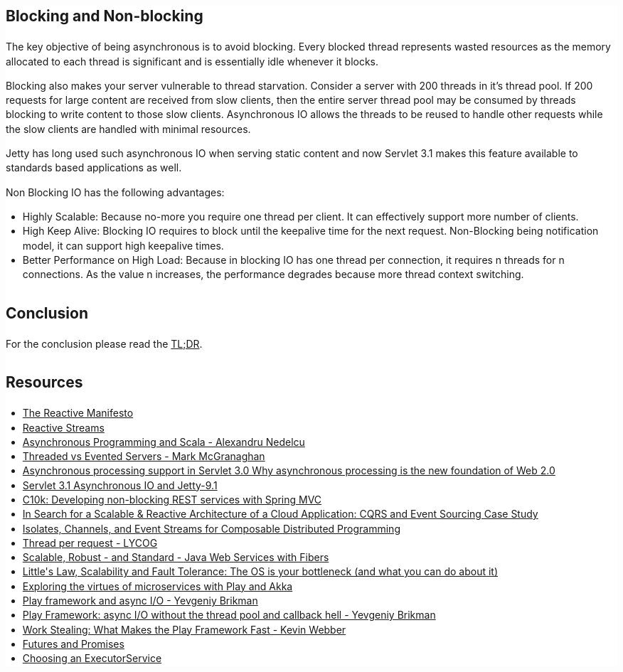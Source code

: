 ## Blocking and Non-blocking
The key objective of being asynchronous is to avoid blocking.  Every blocked thread represents wasted resources as the
memory allocated to each thread is significant and is essentially idle whenever it blocks.

Blocking also makes your server vulnerable to thread starvation. Consider a server with 200 threads in it’s thread pool.
If 200 requests for large content are received from slow clients, then the entire server thread pool may be consumed by
threads blocking to write content to those slow clients. Asynchronous IO allows the threads to be reused to handle other
requests while the slow clients are handled with minimal resources.

Jetty has long used such asynchronous IO when serving static content and now Servlet 3.1 makes this feature available
to standards based applications as well.

Non Blocking IO has the following advantages:

- Highly Scalable: Because no-more you require one thread per client. It can effectively support more number of clients.
- High Keep Alive: Blocking IO requires to block until the keepalive time for the next request. Non-Blocking being notification model, it can support high keepalive times.
- Better Performance on High Load: Because in blocking IO has one thread per connection, it requires n threads for n connections. As the value n increases, the performance degrades because more thread context switching.

## Conclusion
For the conclusion please read the [TL;DR](https://github.com/dnvriend/reactive-frameworks#tldr).

## Resources
- [The Reactive Manifesto](http://www.reactivemanifesto.org/)
- [Reactive Streams](http://www.reactive-streams.org/)
- [Asynchronous Programming and Scala - Alexandru Nedelcu](https://alexn.org/blog/2017/01/30/asynchronous-programming-scala.html)
- [Threaded vs Evented Servers - Mark McGranaghan](https://mmcgrana.github.io/2010/07/threaded-vs-evented-servers.html)
- [Asynchronous processing support in Servlet 3.0 Why asynchronous processing is the new foundation of Web 2.0](http://www.javaworld.com/article/2077995/java-concurrency/java-concurrency-asynchronous-processing-support-in-servlet-3-0.html)
- [Servlet 3.1 Asynchronous IO and Jetty-9.1](https://webtide.com/servlet-3-1-async-io-and-jetty/)
- [C10k: Developing non-blocking REST services with Spring MVC](http://callistaenterprise.se/blogg/teknik/2014/04/22/c10k-developing-non-blocking-rest-services-with-spring-mvc/)
- [In Search for a Scalable & Reactive Architecture of a Cloud Application: CQRS and Event Sourcing Case Study](http://www.icsr.agh.edu.pl/~malawski/DebskiSzczepanik-CQRS-IEEE-Software.pdf)
- [Isolates, Channels, and Event Streams for Composable Distributed Programming](http://axel22.github.io/resources/docs/reactive-isolates.pdf)
- [Thread per request - LYCOG](http://lycog.com/distributed-systems/thread-per-request/)
- [Scalable, Robust - and Standard - Java Web Services with Fibers](http://blog.paralleluniverse.co/2014/05/29/cascading-failures/)
- [Little's Law, Scalability and Fault Tolerance: The OS is your bottleneck (and what you can do about it)](http://blog.paralleluniverse.co/2014/02/04/littles-law/)
- [Exploring the virtues of microservices with Play and Akka](https://zeroturnaround.com/rebellabs/exploring-the-virtues-of-microservices-with-play-and-akka/)
- [Play framework and async I/O - Yevgeniy Brikman](https://engineering.linkedin.com/34/play-framework-and-async-io)
- [Play Framework: async I/O without the thread pool and callback hell - Yevgeniy Brikman](https://engineering.linkedin.com/play/play-framework-async-io-without-thread-pool-and-callback-hell)
- [Work Stealing: What Makes the Play Framework Fast - Kevin Webber](https://blog.redelastic.com/work-stealing-what-makes-the-play-framework-fast-4b71fa7758d5#.bpj17ghu9)
- [Futures and Promises](http://docs.scala-lang.org/overviews/core/futures.html)
- [Choosing an ExecutorService](http://blog.jessitron.com/2014/01/choosing-executorservice.html)